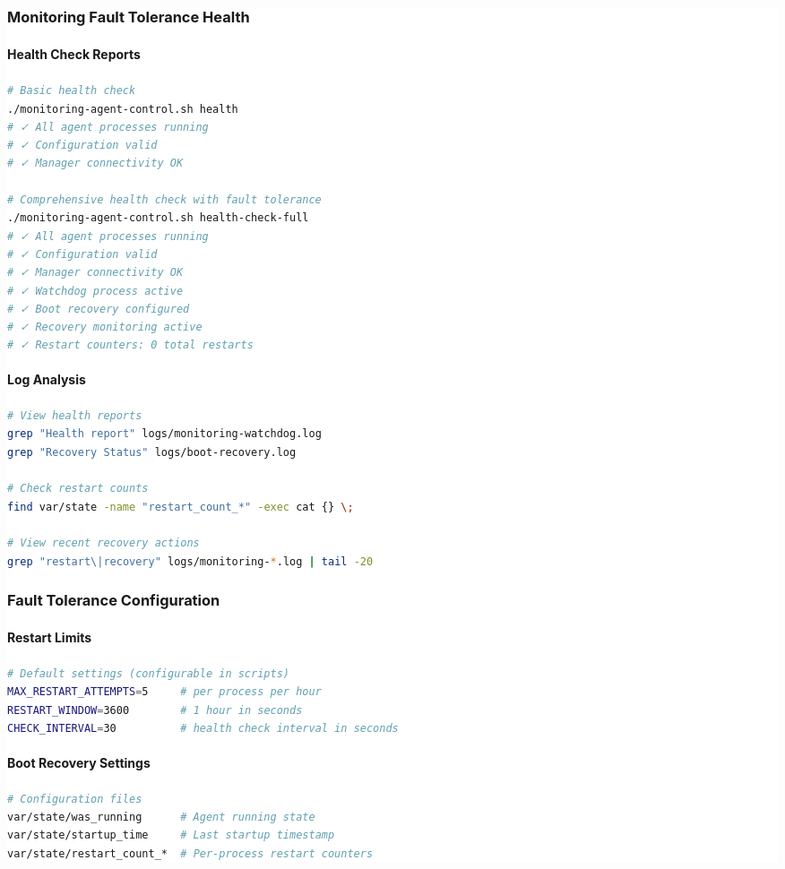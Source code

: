 ### Monitoring Fault Tolerance Health

#### Health Check Reports
```bash
# Basic health check
./monitoring-agent-control.sh health
# ✓ All agent processes running
# ✓ Configuration valid
# ✓ Manager connectivity OK

# Comprehensive health check with fault tolerance
./monitoring-agent-control.sh health-check-full
# ✓ All agent processes running
# ✓ Configuration valid
# ✓ Manager connectivity OK
# ✓ Watchdog process active
# ✓ Boot recovery configured
# ✓ Recovery monitoring active
# ✓ Restart counters: 0 total restarts
```

#### Log Analysis
```bash
# View health reports
grep "Health report" logs/monitoring-watchdog.log
grep "Recovery Status" logs/boot-recovery.log

# Check restart counts
find var/state -name "restart_count_*" -exec cat {} \;

# View recent recovery actions
grep "restart\|recovery" logs/monitoring-*.log | tail -20
```

### Fault Tolerance Configuration

#### Restart Limits
```bash
# Default settings (configurable in scripts)
MAX_RESTART_ATTEMPTS=5     # per process per hour
RESTART_WINDOW=3600        # 1 hour in seconds
CHECK_INTERVAL=30          # health check interval in seconds
```

#### Boot Recovery Settings
```bash
# Configuration files
var/state/was_running      # Agent running state
var/state/startup_time     # Last startup timestamp
var/state/restart_count_*  # Per-process restart counters
```
